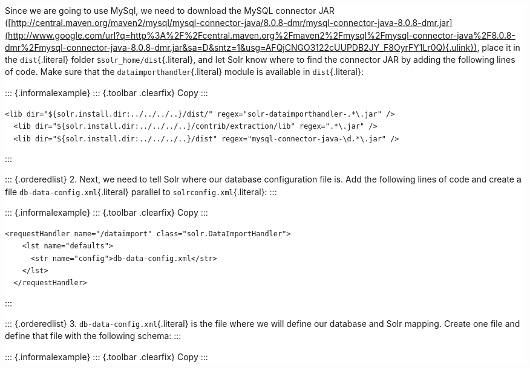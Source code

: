 Since we are going to use MySql, we need to download the MySQL connector
JAR
([http://central.maven.org/maven2/mysql/mysql-connector-java/8.0.8-dmr/mysql-connector-java-8.0.8-dmr.jar](http://www.google.com/url?q=http%3A%2F%2Fcentral.maven.org%2Fmaven2%2Fmysql%2Fmysql-connector-java%2F8.0.8-dmr%2Fmysql-connector-java-8.0.8-dmr.jar&sa=D&sntz=1&usg=AFQjCNGO3122cUUPDB2JY_F8OyrFY1Lr0Q){.ulink}),
place it in the `dist`{.literal} folder `$solr_home/dist`{.literal}, and
let Solr know where to find the connector JAR by adding the following
lines of code. Make sure that the `dataimporthandler`{.literal} module
is available in `dist`{.literal}:

::: {.informalexample}
::: {.toolbar .clearfix}
Copy
:::

``` {.programlisting .language-markup}
<lib dir="${solr.install.dir:../../../..}/dist/" regex="solr-dataimporthandler-.*\.jar" />
  <lib dir="${solr.install.dir:../../../..}/contrib/extraction/lib" regex=".*\.jar" />
  <lib dir="${solr.install.dir:../../../..}/dist" regex="mysql-connector-java-\d.*\.jar" />
```
:::

::: {.orderedlist}
2.  Next, we need to tell Solr where our database configuration file is.
    Add the following lines of code and create a file
    `db-data-config.xml`{.literal} parallel to
    `solrconfig.xml`{.literal}:
:::

::: {.informalexample}
::: {.toolbar .clearfix}
Copy
:::

``` {.programlisting .language-markup}
<requestHandler name="/dataimport" class="solr.DataImportHandler">
    <lst name="defaults">
      <str name="config">db-data-config.xml</str>
    </lst>
  </requestHandler>
```
:::

::: {.orderedlist}
3.  `db-data-config.xml`{.literal} is the file where we will define our
    database and Solr mapping. Create one file and define that file
    with the following schema:
:::

::: {.informalexample}
::: {.toolbar .clearfix}
Copy
:::
